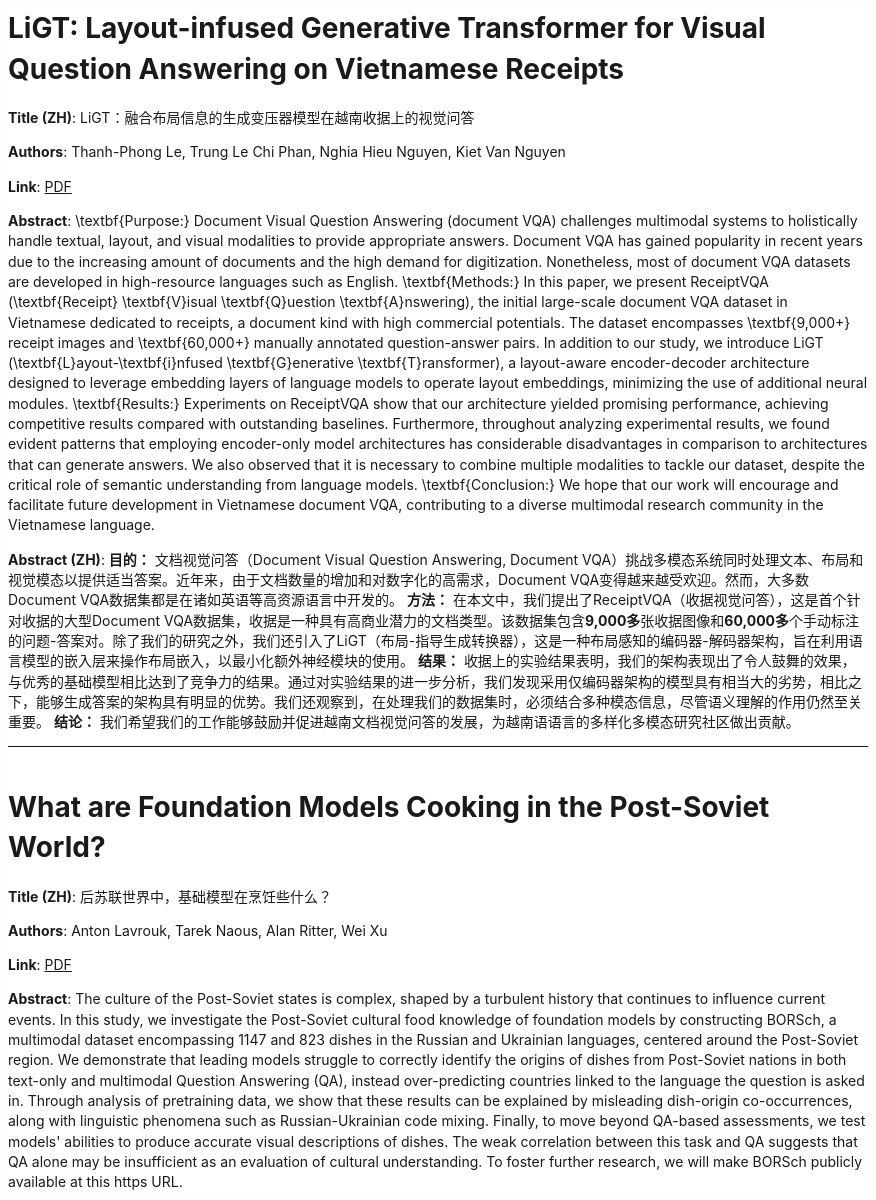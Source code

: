 # LiGT: Layout-infused Generative Transformer for Visual Question Answering on Vietnamese Receipts 

**Title (ZH)**: LiGT：融合布局信息的生成变压器模型在越南收据上的视觉问答 

**Authors**: Thanh-Phong Le, Trung Le Chi Phan, Nghia Hieu Nguyen, Kiet Van Nguyen  

**Link**: [PDF](https://arxiv.org/pdf/2502.19202)  

**Abstract**: \textbf{Purpose:} Document Visual Question Answering (document VQA) challenges multimodal systems to holistically handle textual, layout, and visual modalities to provide appropriate answers. Document VQA has gained popularity in recent years due to the increasing amount of documents and the high demand for digitization. Nonetheless, most of document VQA datasets are developed in high-resource languages such as English.
\textbf{Methods:} In this paper, we present ReceiptVQA (\textbf{Receipt} \textbf{V}isual \textbf{Q}uestion \textbf{A}nswering), the initial large-scale document VQA dataset in Vietnamese dedicated to receipts, a document kind with high commercial potentials. The dataset encompasses \textbf{9,000+} receipt images and \textbf{60,000+} manually annotated question-answer pairs. In addition to our study, we introduce LiGT (\textbf{L}ayout-\textbf{i}nfused \textbf{G}enerative \textbf{T}ransformer), a layout-aware encoder-decoder architecture designed to leverage embedding layers of language models to operate layout embeddings, minimizing the use of additional neural modules.
\textbf{Results:} Experiments on ReceiptVQA show that our architecture yielded promising performance, achieving competitive results compared with outstanding baselines. Furthermore, throughout analyzing experimental results, we found evident patterns that employing encoder-only model architectures has considerable disadvantages in comparison to architectures that can generate answers. We also observed that it is necessary to combine multiple modalities to tackle our dataset, despite the critical role of semantic understanding from language models.
\textbf{Conclusion:} We hope that our work will encourage and facilitate future development in Vietnamese document VQA, contributing to a diverse multimodal research community in the Vietnamese language. 

**Abstract (ZH)**: **目的：** 文档视觉问答（Document Visual Question Answering, Document VQA）挑战多模态系统同时处理文本、布局和视觉模态以提供适当答案。近年来，由于文档数量的增加和对数字化的高需求，Document VQA变得越来越受欢迎。然而，大多数Document VQA数据集都是在诸如英语等高资源语言中开发的。
**方法：** 在本文中，我们提出了ReceiptVQA（收据视觉问答），这是首个针对收据的大型Document VQA数据集，收据是一种具有高商业潜力的文档类型。该数据集包含**9,000多**张收据图像和**60,000多**个手动标注的问题-答案对。除了我们的研究之外，我们还引入了LiGT（布局-指导生成转换器），这是一种布局感知的编码器-解码器架构，旨在利用语言模型的嵌入层来操作布局嵌入，以最小化额外神经模块的使用。
**结果：** 收据上的实验结果表明，我们的架构表现出了令人鼓舞的效果，与优秀的基础模型相比达到了竞争力的结果。通过对实验结果的进一步分析，我们发现采用仅编码器架构的模型具有相当大的劣势，相比之下，能够生成答案的架构具有明显的优势。我们还观察到，在处理我们的数据集时，必须结合多种模态信息，尽管语义理解的作用仍然至关重要。
**结论：** 我们希望我们的工作能够鼓励并促进越南文档视觉问答的发展，为越南语语言的多样化多模态研究社区做出贡献。 

---
# What are Foundation Models Cooking in the Post-Soviet World? 

**Title (ZH)**: 后苏联世界中，基础模型在烹饪些什么？ 

**Authors**: Anton Lavrouk, Tarek Naous, Alan Ritter, Wei Xu  

**Link**: [PDF](https://arxiv.org/pdf/2502.18583)  

**Abstract**: The culture of the Post-Soviet states is complex, shaped by a turbulent history that continues to influence current events. In this study, we investigate the Post-Soviet cultural food knowledge of foundation models by constructing BORSch, a multimodal dataset encompassing 1147 and 823 dishes in the Russian and Ukrainian languages, centered around the Post-Soviet region. We demonstrate that leading models struggle to correctly identify the origins of dishes from Post-Soviet nations in both text-only and multimodal Question Answering (QA), instead over-predicting countries linked to the language the question is asked in. Through analysis of pretraining data, we show that these results can be explained by misleading dish-origin co-occurrences, along with linguistic phenomena such as Russian-Ukrainian code mixing. Finally, to move beyond QA-based assessments, we test models' abilities to produce accurate visual descriptions of dishes. The weak correlation between this task and QA suggests that QA alone may be insufficient as an evaluation of cultural understanding. To foster further research, we will make BORSch publicly available at this https URL. 
